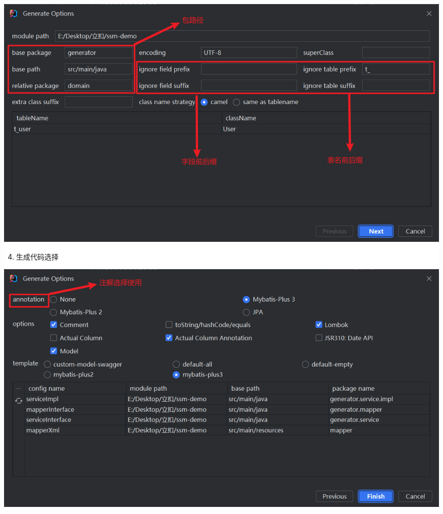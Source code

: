 ![image-20241220232204237](/images/mybatis/mybatisplus/image-20241220232204237.png)



4. 生成代码选择

**![image-20241220232313482](/images/mybatis/mybatisplus/image-20241220232313482.png)**
